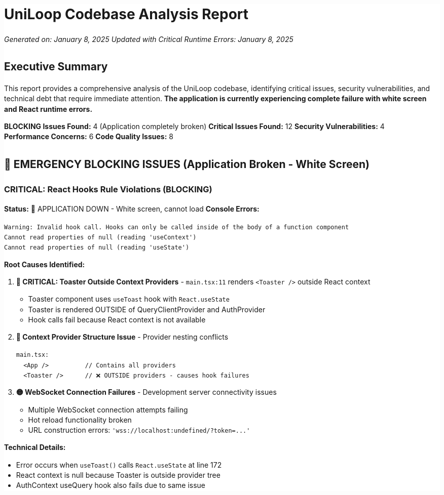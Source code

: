 # UniLoop Codebase Analysis Report
*Generated on: January 8, 2025*
*Updated with Critical Runtime Errors: January 8, 2025*

## Executive Summary

This report provides a comprehensive analysis of the UniLoop codebase, identifying critical issues, security vulnerabilities, and technical debt that require immediate attention. **The application is currently experiencing complete failure with white screen and React runtime errors.**

**BLOCKING Issues Found:** 4 (Application completely broken)
**Critical Issues Found:** 12
**Security Vulnerabilities:** 4  
**Performance Concerns:** 6
**Code Quality Issues:** 8

## 🚨 EMERGENCY BLOCKING ISSUES (Application Broken - White Screen)

### CRITICAL: React Hooks Rule Violations (BLOCKING)
**Status:** 🔴 APPLICATION DOWN - White screen, cannot load
**Console Errors:**
```
Warning: Invalid hook call. Hooks can only be called inside of the body of a function component
Cannot read properties of null (reading 'useContext')
Cannot read properties of null (reading 'useState')
```

**Root Causes Identified:**
1. **🔴 CRITICAL: Toaster Outside Context Providers** - `main.tsx:11` renders `<Toaster />` outside React context
   - Toaster component uses `useToast` hook with `React.useState`
   - Toaster is rendered OUTSIDE of QueryClientProvider and AuthProvider
   - Hook calls fail because React context is not available
   
2. **🔴 Context Provider Structure Issue** - Provider nesting conflicts
   ```
   main.tsx:
     <App />          // Contains all providers
     <Toaster />      // ❌ OUTSIDE providers - causes hook failures
   ```

3. **🟡 WebSocket Connection Failures** - Development server connectivity issues
   - Multiple WebSocket connection attempts failing
   - Hot reload functionality broken
   - URL construction errors: `'wss://localhost:undefined/?token=...'`

**Technical Details:**
- Error occurs when `useToast()` calls `React.useState` at line 172
- React context is null because Toaster is outside provider tree
- AuthContext useQuery hook also fails due to same issue
